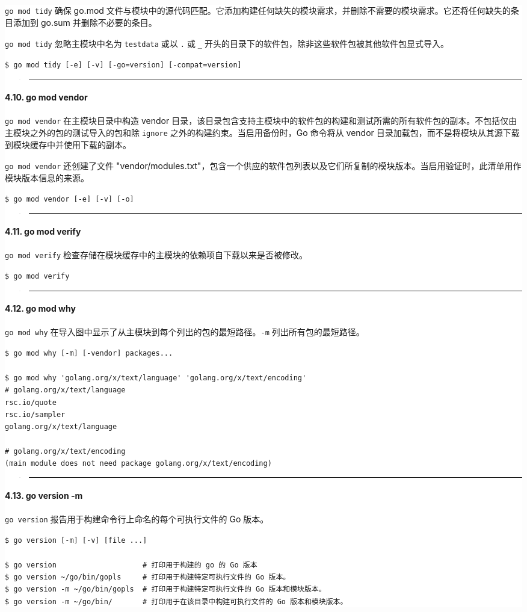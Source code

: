 `go mod tidy` 确保 go.mod 文件与模块中的源代码匹配。它添加构建任何缺失的模块需求，并删除不需要的模块需求。它还将任何缺失的条目添加到 go.sum 并删除不必要的条目。

`go mod tidy` 忽略主模块中名为 `testdata` 或以 `.` 或 `_` 开头的目录下的软件包，除非这些软件包被其他软件包显式导入。

```shell
$ go mod tidy [-e] [-v] [-go=version] [-compat=version]
```

>---
#### 4.10. go mod vendor

`go mod vendor` 在主模块目录中构造 vendor 目录，该目录包含支持主模块中的软件包的构建和测试所需的所有软件包的副本。不包括仅由主模块之外的包的测试导入的包和除 `ignore` 之外的构建约束。当启用备份时，Go 命令将从 vendor 目录加载包，而不是将模块从其源下载到模块缓存中并使用下载的副本。

`go mod vendor` 还创建了文件 "vendor/modules.txt"，包含一个供应的软件包列表以及它们所复制的模块版本。当启用验证时，此清单用作模块版本信息的来源。

```shell
$ go mod vendor [-e] [-v] [-o]
```

>---
#### 4.11. go mod verify

`go mod verify` 检查存储在模块缓存中的主模块的依赖项自下载以来是否被修改。

```shell
$ go mod verify
```

>---
#### 4.12. go mod why

`go mod why` 在导入图中显示了从主模块到每个列出的包的最短路径。`-m` 列出所有包的最短路径。

```shell
$ go mod why [-m] [-vendor] packages...

$ go mod why 'golang.org/x/text/language' 'golang.org/x/text/encoding'
# golang.org/x/text/language
rsc.io/quote
rsc.io/sampler
golang.org/x/text/language

# golang.org/x/text/encoding
(main module does not need package golang.org/x/text/encoding)
```

>---
#### 4.13. go version -m

`go version` 报告用于构建命令行上命名的每个可执行文件的 Go 版本。

```shell
$ go version [-m] [-v] [file ...]

$ go version                    # 打印用于构建的 go 的 Go 版本
$ go version ~/go/bin/gopls     # 打印用于构建特定可执行文件的 Go 版本。
$ go version -m ~/go/bin/gopls  # 打印用于构建特定可执行文件的 Go 版本和模块版本。
$ go version -m ~/go/bin/       # 打印用于在该目录中构建可执行文件的 Go 版本和模块版本。
```
